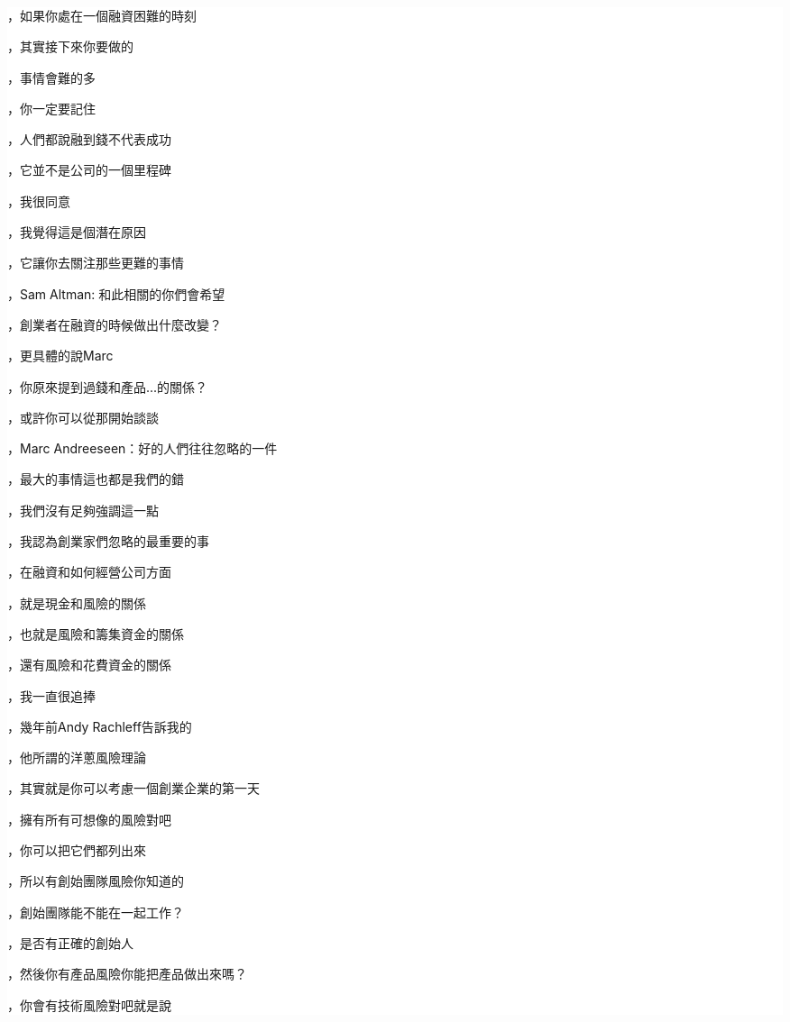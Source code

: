 ，如果你處在一個融資困難的時刻

，其實接下來你要做的

，事情會難的多

，你一定要記住

，人們都說融到錢不代表成功

，它並不是公司的一個里程碑

，我很同意

，我覺得這是個潛在原因

，它讓你去關注那些更難的事情

，Sam Altman: 和此相關的你們會希望

，創業者在融資的時候做出什麼改變？

，更具體的說Marc

，你原來提到過錢和產品...的關係？

，或許你可以從那開始談談

，Marc Andreeseen：好的人們往往忽略的一件

，最大的事情這也都是我們的錯

，我們沒有足夠強調這一點

，我認為創業家們忽略的最重要的事

，在融資和如何經營公司方面

，就是現金和風險的關係

，也就是風險和籌集資金的關係

，還有風險和花費資金的關係

，我一直很追捧

，幾年前Andy Rachleff告訴我的

，他所謂的洋蔥風險理論

，其實就是你可以考慮一個創業企業的第一天

，擁有所有可想像的風險對吧

，你可以把它們都列出來

，所以有創始團隊風險你知道的

，創始團隊能不能在一起工作？

，是否有正確的創始人

，然後你有產品風險你能把產品做出來嗎？

，你會有技術風險對吧就是說

